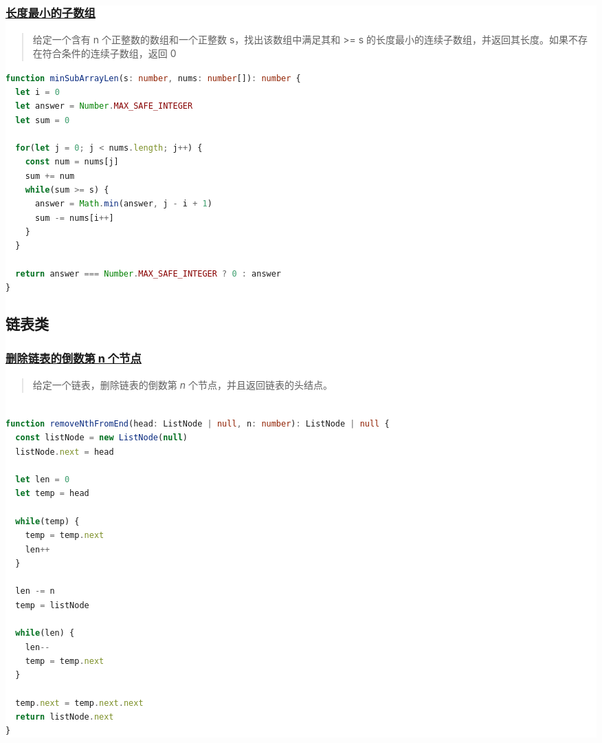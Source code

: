 ### [长度最小的子数组](https://leetcode-cn.com/problems/minimum-size-subarray-sum/)

>   给定一个含有 n 个正整数的数组和一个正整数 s，找出该数组中满足其和 >= s 的长度最小的连续子数组，并返回其长度。如果不存在符合条件的连续子数组，返回 0

```typescript
function minSubArrayLen(s: number, nums: number[]): number {
  let i = 0
  let answer = Number.MAX_SAFE_INTEGER
  let sum = 0
  
  for(let j = 0; j < nums.length; j++) {
    const num = nums[j]
    sum += num
    while(sum >= s) {
      answer = Math.min(answer, j - i + 1)
      sum -= nums[i++]
    }
  }
  
  return answer === Number.MAX_SAFE_INTEGER ? 0 : answer
}
```

## 链表类

### [删除链表的倒数第 n 个节点](https://leetcode-cn.com/problems/remove-nth-node-from-end-of-list/)

>   给定一个链表，删除链表的倒数第 *n* 个节点，并且返回链表的头结点。

```typescript

function removeNthFromEnd(head: ListNode | null, n: number): ListNode | null {
  const listNode = new ListNode(null)
  listNode.next = head
  
  let len = 0
  let temp = head
  
  while(temp) {
    temp = temp.next
    len++
  }
  
  len -= n
  temp = listNode
  
  while(len) {
    len--
    temp = temp.next
  }
  
  temp.next = temp.next.next
  return listNode.next
}

```
